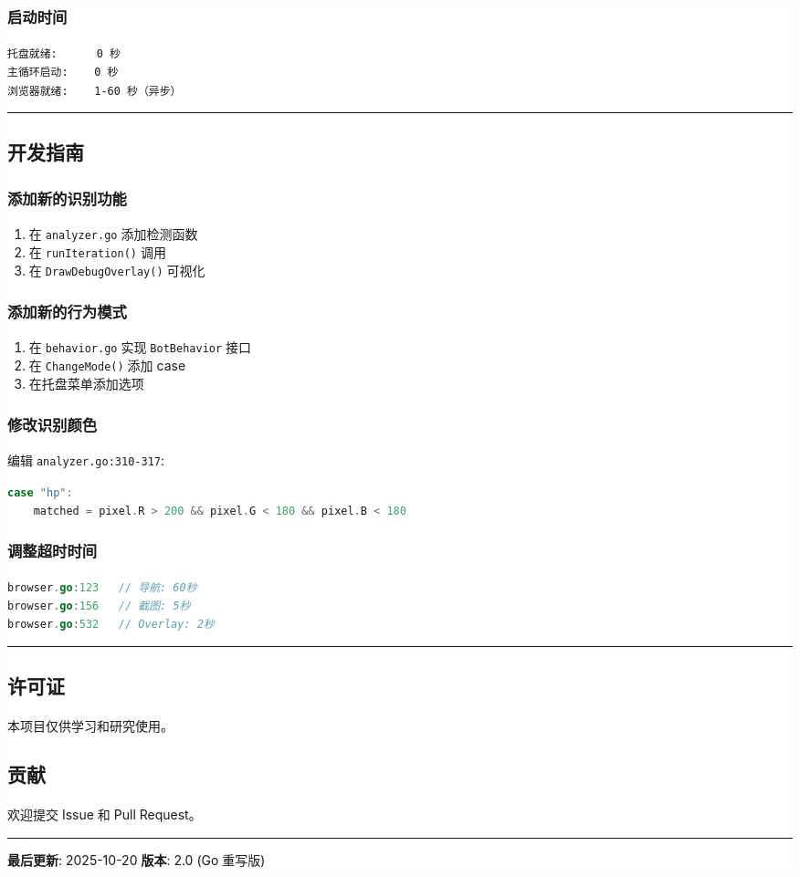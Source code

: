 ### 启动时间

```
托盘就绪:      0 秒
主循环启动:    0 秒
浏览器就绪:    1-60 秒（异步）
```

---

## 开发指南

### 添加新的识别功能

1. 在 `analyzer.go` 添加检测函数
2. 在 `runIteration()` 调用
3. 在 `DrawDebugOverlay()` 可视化

### 添加新的行为模式

1. 在 `behavior.go` 实现 `BotBehavior` 接口
2. 在 `ChangeMode()` 添加 case
3. 在托盘菜单添加选项

### 修改识别颜色

编辑 `analyzer.go:310-317`:
```go
case "hp":
    matched = pixel.R > 200 && pixel.G < 180 && pixel.B < 180
```

### 调整超时时间

```go
browser.go:123   // 导航: 60秒
browser.go:156   // 截图: 5秒
browser.go:532   // Overlay: 2秒
```

---

## 许可证

本项目仅供学习和研究使用。

## 贡献

欢迎提交 Issue 和 Pull Request。

---

**最后更新**: 2025-10-20
**版本**: 2.0 (Go 重写版)
